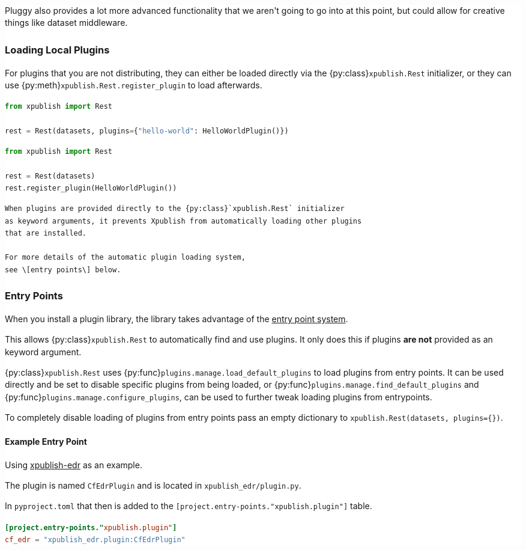 Pluggy also provides a lot more advanced functionality that we aren't going to go
into at this point, but could allow for creative things like dataset middleware.

### Loading Local Plugins

For plugins that you are not distributing, they can either be loaded directly via the
{py:class}`xpublish.Rest` initializer, or they can use
{py:meth}`xpublish.Rest.register_plugin` to load afterwards.

```python
from xpublish import Rest

rest = Rest(datasets, plugins={"hello-world": HelloWorldPlugin()})
```

```python
from xpublish import Rest

rest = Rest(datasets)
rest.register_plugin(HelloWorldPlugin())
```

```{caution}
When plugins are provided directly to the {py:class}`xpublish.Rest` initializer
as keyword arguments, it prevents Xpublish from automatically loading other plugins
that are installed.

For more details of the automatic plugin loading system,
see \[entry points\] below.
```

### Entry Points

When you install a plugin library, the library takes advantage of the
[entry point system](https://setuptools.pypa.io/en/latest/userguide/entry_point.html).

This allows {py:class}`xpublish.Rest` to automatically find and use plugins.
It only does this if plugins **are not** provided as an keyword argument.

{py:class}`xpublish.Rest` uses {py:func}`plugins.manage.load_default_plugins` to
load plugins from entry points.
It can be used directly and be set to disable specific plugins from being loaded,
or {py:func}`plugins.manage.find_default_plugins` and {py:func}`plugins.manage.configure_plugins`,
can be used to further tweak loading plugins from entrypoints.

To completely disable loading of plugins from entry points pass an empty dictionary to
`xpublish.Rest(datasets, plugins={})`.

#### Example Entry Point

Using [xpublish-edr](https://github.com/gulfofmaine/xpublish-edr/) as an example.

The plugin is named `CfEdrPlugin` and is located in `xpublish_edr/plugin.py`.

In `pyproject.toml` that then is added to the `[project.entry-points."xpublish.plugin"]` table.

```toml
[project.entry-points."xpublish.plugin"]
cf_edr = "xpublish_edr.plugin:CfEdrPlugin"
```
